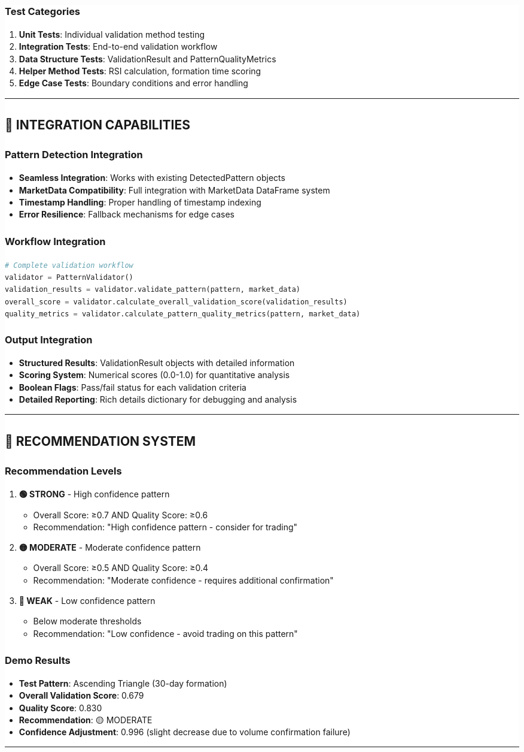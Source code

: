 ### Test Categories
1. **Unit Tests**: Individual validation method testing
2. **Integration Tests**: End-to-end validation workflow
3. **Data Structure Tests**: ValidationResult and PatternQualityMetrics
4. **Helper Method Tests**: RSI calculation, formation time scoring
5. **Edge Case Tests**: Boundary conditions and error handling

---

## 🔗 INTEGRATION CAPABILITIES

### Pattern Detection Integration
- **Seamless Integration**: Works with existing DetectedPattern objects
- **MarketData Compatibility**: Full integration with MarketData DataFrame system
- **Timestamp Handling**: Proper handling of timestamp indexing
- **Error Resilience**: Fallback mechanisms for edge cases

### Workflow Integration
```python
# Complete validation workflow
validator = PatternValidator()
validation_results = validator.validate_pattern(pattern, market_data)
overall_score = validator.calculate_overall_validation_score(validation_results)
quality_metrics = validator.calculate_pattern_quality_metrics(pattern, market_data)
```

### Output Integration
- **Structured Results**: ValidationResult objects with detailed information
- **Scoring System**: Numerical scores (0.0-1.0) for quantitative analysis
- **Boolean Flags**: Pass/fail status for each validation criteria
- **Detailed Reporting**: Rich details dictionary for debugging and analysis

---

## 🚀 RECOMMENDATION SYSTEM

### Recommendation Levels
1. **🟢 STRONG** - High confidence pattern
   - Overall Score: ≥0.7 AND Quality Score: ≥0.6
   - Recommendation: "High confidence pattern - consider for trading"

2. **🟡 MODERATE** - Moderate confidence pattern  
   - Overall Score: ≥0.5 AND Quality Score: ≥0.4
   - Recommendation: "Moderate confidence - requires additional confirmation"

3. **🔴 WEAK** - Low confidence pattern
   - Below moderate thresholds
   - Recommendation: "Low confidence - avoid trading on this pattern"

### Demo Results
- **Test Pattern**: Ascending Triangle (30-day formation)
- **Overall Validation Score**: 0.679
- **Quality Score**: 0.830
- **Recommendation**: 🟡 MODERATE
- **Confidence Adjustment**: 0.996 (slight decrease due to volume confirmation failure)

---